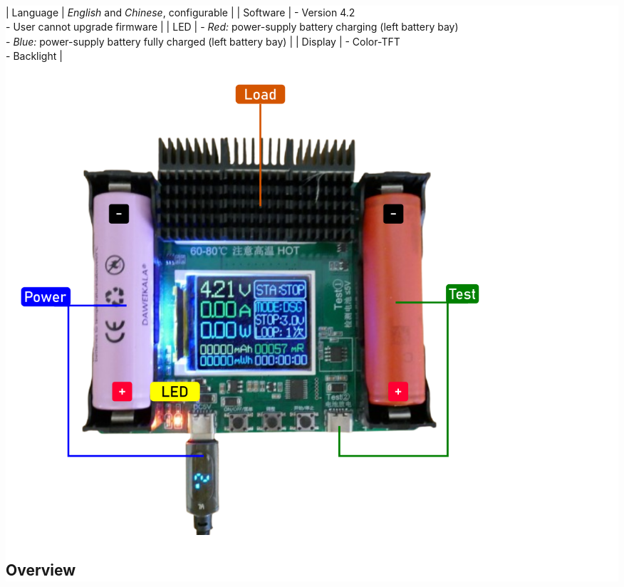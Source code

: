 | Language | *English* and *Chinese*, configurable |
| Software | - Version 4.2<br/>- User cannot upgrade firmware |
| LED  | - *Red:* power-supply battery charging (left battery bay)<br/>- *Blue:* power-supply battery fully charged (left battery bay) |
| Display | - Color-TFT<br/>- Backlight |

<img src="images/all-in-one_battery_tester_1ch.png" width="80%" height="80%" />

## Overview
